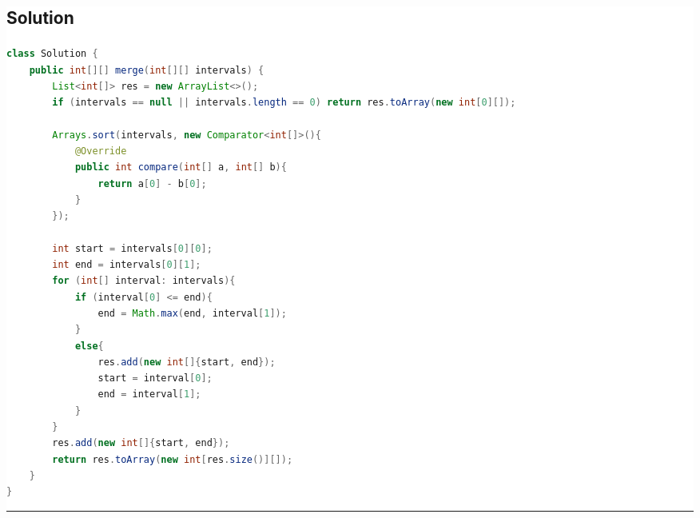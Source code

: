 ## Solution
```java
class Solution {
    public int[][] merge(int[][] intervals) {
        List<int[]> res = new ArrayList<>();
        if (intervals == null || intervals.length == 0) return res.toArray(new int[0][]);
        
        Arrays.sort(intervals, new Comparator<int[]>(){
            @Override
            public int compare(int[] a, int[] b){
                return a[0] - b[0];
            }
        });
        
        int start = intervals[0][0];
        int end = intervals[0][1];
        for (int[] interval: intervals){
            if (interval[0] <= end){
                end = Math.max(end, interval[1]);
            }
            else{
                res.add(new int[]{start, end});
                start = interval[0];
                end = interval[1];
            }
        }
        res.add(new int[]{start, end});
        return res.toArray(new int[res.size()][]);
    }
}
```

<hr />